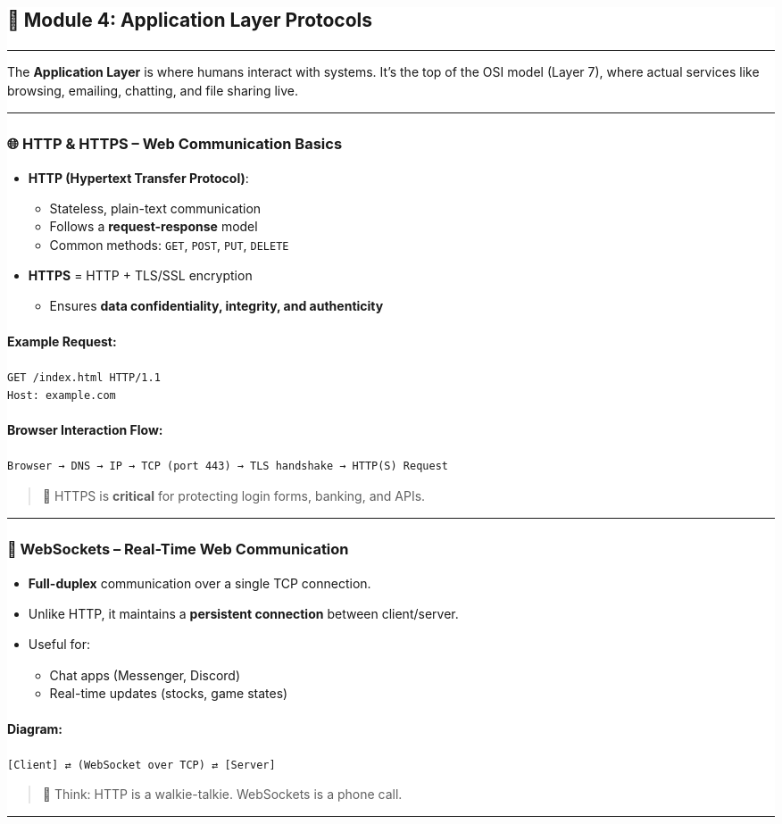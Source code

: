 
## 🍰 **Module 4: Application Layer Protocols**

---

The **Application Layer** is where humans interact with systems. It’s the top of the OSI model (Layer 7), where actual services like browsing, emailing, chatting, and file sharing live.

---

### 🌐 HTTP & HTTPS – Web Communication Basics

* **HTTP (Hypertext Transfer Protocol)**:

  * Stateless, plain-text communication
  * Follows a **request-response** model
  * Common methods: `GET`, `POST`, `PUT`, `DELETE`

* **HTTPS** = HTTP + TLS/SSL encryption

  * Ensures **data confidentiality, integrity, and authenticity**

#### Example Request:

```
GET /index.html HTTP/1.1
Host: example.com
```

#### Browser Interaction Flow:

```
Browser → DNS → IP → TCP (port 443) → TLS handshake → HTTP(S) Request
```

> 🔐 HTTPS is **critical** for protecting login forms, banking, and APIs.

---

### 🧃 WebSockets – Real-Time Web Communication

* **Full-duplex** communication over a single TCP connection.
* Unlike HTTP, it maintains a **persistent connection** between client/server.
* Useful for:

  * Chat apps (Messenger, Discord)
  * Real-time updates (stocks, game states)

#### Diagram:

```
[Client] ⇄ (WebSocket over TCP) ⇄ [Server]
```

> 💬 Think: HTTP is a walkie-talkie. WebSockets is a phone call.

---
